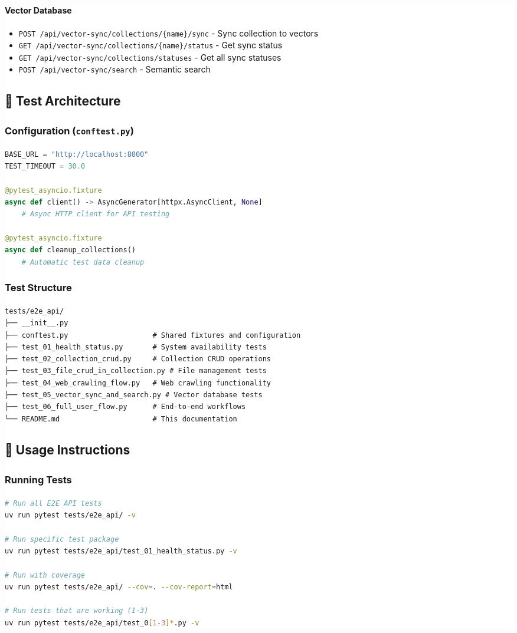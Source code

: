 #### Vector Database
- `POST /api/vector-sync/collections/{name}/sync` - Sync collection to vectors
- `GET /api/vector-sync/collections/{name}/status` - Get sync status
- `GET /api/vector-sync/collections/statuses` - Get all sync statuses
- `POST /api/vector-sync/search` - Semantic search

## 🔧 Test Architecture

### Configuration (`conftest.py`)
```python
BASE_URL = "http://localhost:8000"
TEST_TIMEOUT = 30.0

@pytest_asyncio.fixture
async def client() -> AsyncGenerator[httpx.AsyncClient, None]
    # Async HTTP client for API testing

@pytest_asyncio.fixture  
async def cleanup_collections()
    # Automatic test data cleanup
```

### Test Structure
```
tests/e2e_api/
├── __init__.py
├── conftest.py                    # Shared fixtures and configuration
├── test_01_health_status.py       # System availability tests
├── test_02_collection_crud.py     # Collection CRUD operations
├── test_03_file_crud_in_collection.py # File management tests
├── test_04_web_crawling_flow.py   # Web crawling functionality
├── test_05_vector_sync_and_search.py # Vector database tests
├── test_06_full_user_flow.py      # End-to-end workflows
└── README.md                      # This documentation
```

## 🚀 Usage Instructions

### Running Tests

```bash
# Run all E2E API tests
uv run pytest tests/e2e_api/ -v

# Run specific test package
uv run pytest tests/e2e_api/test_01_health_status.py -v

# Run with coverage
uv run pytest tests/e2e_api/ --cov=. --cov-report=html

# Run tests that are working (1-3)
uv run pytest tests/e2e_api/test_0[1-3]*.py -v
```
